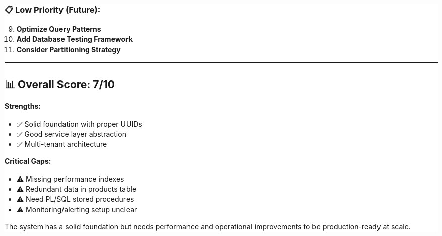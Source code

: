 ### 📋 **Low Priority (Future):**
9. **Optimize Query Patterns**
10. **Add Database Testing Framework**
11. **Consider Partitioning Strategy**

---

## 📊 **Overall Score: 7/10**

**Strengths:**
- ✅ Solid foundation with proper UUIDs
- ✅ Good service layer abstraction
- ✅ Multi-tenant architecture

**Critical Gaps:**
- ⚠️ Missing performance indexes
- ⚠️ Redundant data in products table
- ⚠️ Need PL/SQL stored procedures
- ⚠️ Monitoring/alerting setup unclear

The system has a solid foundation but needs performance and operational improvements to be production-ready at scale.
